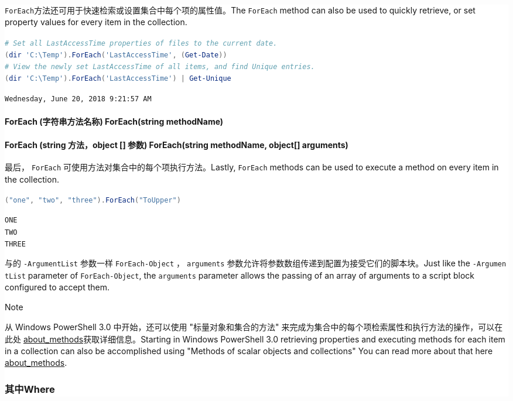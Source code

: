 <span data-ttu-id="a5a90-203">`ForEach`方法还可用于快速检索或设置集合中每个项的属性值。</span><span class="sxs-lookup"><span data-stu-id="a5a90-203">The `ForEach` method can also be used to quickly retrieve, or set property values for every item in the collection.</span></span>

```powershell
# Set all LastAccessTime properties of files to the current date.
(dir 'C:\Temp').ForEach('LastAccessTime', (Get-Date))
# View the newly set LastAccessTime of all items, and find Unique entries.
(dir 'C:\Temp').ForEach('LastAccessTime') | Get-Unique
```

```Output
Wednesday, June 20, 2018 9:21:57 AM
```

#### <a name="foreachstring-methodname"></a><span data-ttu-id="a5a90-204">ForEach (字符串方法名称) </span><span class="sxs-lookup"><span data-stu-id="a5a90-204">ForEach(string methodName)</span></span>

#### <a name="foreachstring-methodname-object-arguments"></a><span data-ttu-id="a5a90-205">ForEach (string 方法，object [] 参数) </span><span class="sxs-lookup"><span data-stu-id="a5a90-205">ForEach(string methodName, object[] arguments)</span></span>

<span data-ttu-id="a5a90-206">最后， `ForEach` 可使用方法对集合中的每个项执行方法。</span><span class="sxs-lookup"><span data-stu-id="a5a90-206">Lastly, `ForEach` methods can be used to execute a method on every item in the collection.</span></span>

```powershell
("one", "two", "three").ForEach("ToUpper")
```

```Output
ONE
TWO
THREE
```

<span data-ttu-id="a5a90-207">与的 `-ArgumentList` 参数一样 `ForEach-Object` ， `arguments` 参数允许将参数数组传递到配置为接受它们的脚本块。</span><span class="sxs-lookup"><span data-stu-id="a5a90-207">Just like the `-ArgumentList` parameter of `ForEach-Object`, the `arguments` parameter allows the passing of an array of arguments to a script block configured to accept them.</span></span>

> [!NOTE]
> <span data-ttu-id="a5a90-208">从 Windows PowerShell 3.0 中开始，还可以使用 "标量对象和集合的方法" 来完成为集合中的每个项检索属性和执行方法的操作，可以在此处 [about_methods](about_methods.md)获取详细信息。</span><span class="sxs-lookup"><span data-stu-id="a5a90-208">Starting in Windows PowerShell 3.0 retrieving properties and executing methods for each item in a collection can also be accomplished using "Methods of scalar objects and collections" You can read more about that here [about_methods](about_methods.md).</span></span>

### <a name="where"></a><span data-ttu-id="a5a90-209">其中</span><span class="sxs-lookup"><span data-stu-id="a5a90-209">Where</span></span>

